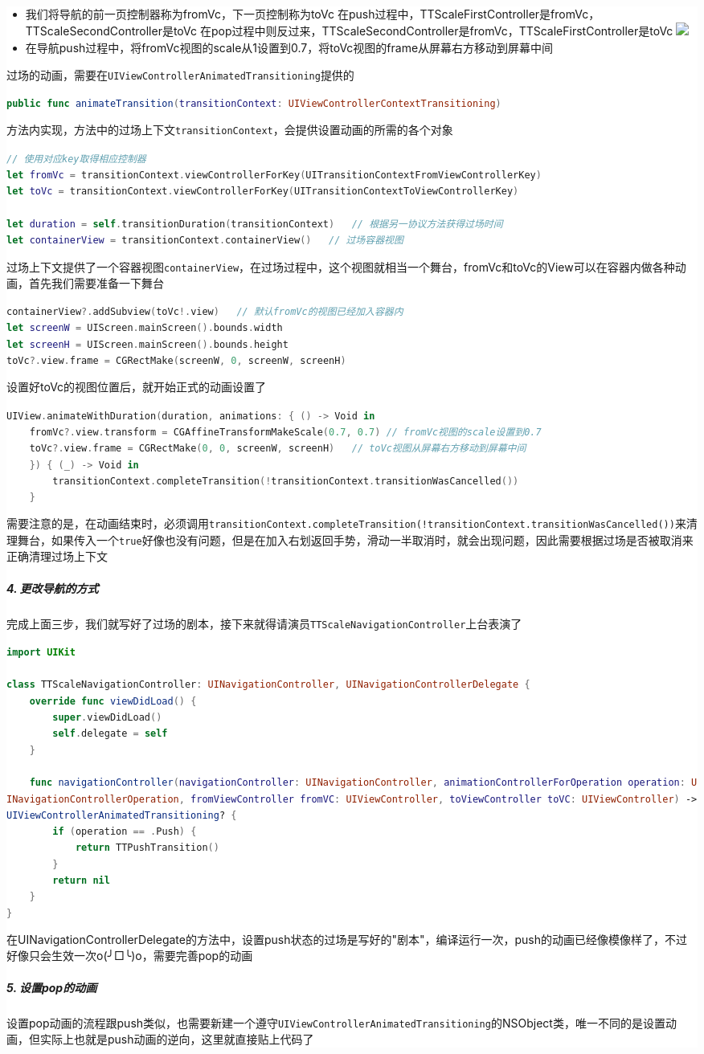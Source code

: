 * 我们将导航的前一页控制器称为fromVc，下一页控制称为toVc
  在push过程中，TTScaleFirstController是fromVc，TTScaleSecondController是toVc
  在pop过程中则反过来，TTScaleSecondController是fromVc，TTScaleFirstController是toVc
![](http://7xq01t.com1.z0.glb.clouddn.com/tsusolo.com%2Fqiniufrom%26to.png)
* 在导航push过程中，将fromVc视图的scale从1设置到0.7，将toVc视图的frame从屏幕右方移动到屏幕中间

过场的动画，需要在`UIViewControllerAnimatedTransitioning`提供的

``` swift
public func animateTransition(transitionContext: UIViewControllerContextTransitioning)
```
方法内实现，方法中的过场上下文`transitionContext`，会提供设置动画的所需的各个对象
``` swift
// 使用对应key取得相应控制器
let fromVc = transitionContext.viewControllerForKey(UITransitionContextFromViewControllerKey)
let toVc = transitionContext.viewControllerForKey(UITransitionContextToViewControllerKey)

let duration = self.transitionDuration(transitionContext)	// 根据另一协议方法获得过场时间
let containerView = transitionContext.containerView()	// 过场容器视图
```
过场上下文提供了一个容器视图`containerView`，在过场过程中，这个视图就相当一个舞台，fromVc和toVc的View可以在容器内做各种动画，首先我们需要准备一下舞台
``` swift
containerView?.addSubview(toVc!.view)	// 默认fromVc的视图已经加入容器内
let screenW = UIScreen.mainScreen().bounds.width
let screenH = UIScreen.mainScreen().bounds.height
toVc?.view.frame = CGRectMake(screenW, 0, screenW, screenH)
```
设置好toVc的视图位置后，就开始正式的动画设置了
``` swift
UIView.animateWithDuration(duration, animations: { () -> Void in
    fromVc?.view.transform = CGAffineTransformMakeScale(0.7, 0.7) // fromVc视图的scale设置到0.7
    toVc?.view.frame = CGRectMake(0, 0, screenW, screenH)	// toVc视图从屏幕右方移动到屏幕中间
    }) { (_) -> Void in
        transitionContext.completeTransition(!transitionContext.transitionWasCancelled())
	}
```
需要注意的是，在动画结束时，必须调用`transitionContext.completeTransition(!transitionContext.transitionWasCancelled())`来清理舞台，如果传入一个`true`好像也没有问题，但是在加入右划返回手势，滑动一半取消时，就会出现问题，因此需要根据过场是否被取消来正确清理过场上下文
##### 4. 更改导航的方式
完成上面三步，我们就写好了过场的剧本，接下来就得请演员`TTScaleNavigationController`上台表演了
``` swift
import UIKit

class TTScaleNavigationController: UINavigationController, UINavigationControllerDelegate {
    override func viewDidLoad() {
        super.viewDidLoad()
        self.delegate = self
    }

    func navigationController(navigationController: UINavigationController, animationControllerForOperation operation: UINavigationControllerOperation, fromViewController fromVC: UIViewController, toViewController toVC: UIViewController) -> UIViewControllerAnimatedTransitioning? {
        if (operation == .Push) {
            return TTPushTransition()
        }
		return nil
    }
}
```
在UINavigationControllerDelegate的方法中，设置push状态的过场是写好的"剧本"，编译运行一次，push的动画已经像模像样了，不过好像只会生效一次o(╯□╰)o，需要完善pop的动画
##### 5. 设置pop的动画
设置pop动画的流程跟push类似，也需要新建一个遵守`UIViewControllerAnimatedTransitioning`的NSObject类，唯一不同的是设置动画，但实际上也就是push动画的逆向，这里就直接贴上代码了
``` swift
```